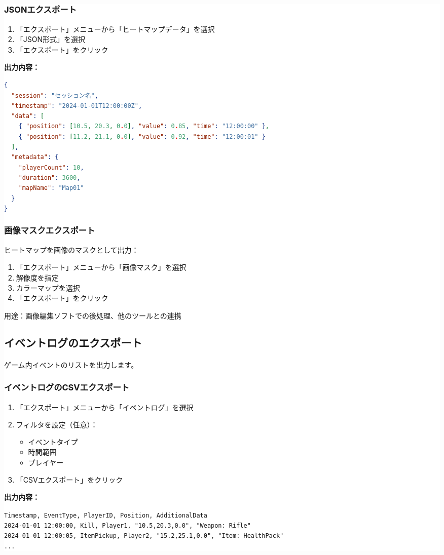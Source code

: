 ### JSONエクスポート

1. 「エクスポート」メニューから「ヒートマップデータ」を選択
2. 「JSON形式」を選択
3. 「エクスポート」をクリック

**出力内容：**
```json
{
  "session": "セッション名",
  "timestamp": "2024-01-01T12:00:00Z",
  "data": [
    { "position": [10.5, 20.3, 0.0], "value": 0.85, "time": "12:00:00" },
    { "position": [11.2, 21.1, 0.0], "value": 0.92, "time": "12:00:01" }
  ],
  "metadata": {
    "playerCount": 10,
    "duration": 3600,
    "mapName": "Map01"
  }
}
```

### 画像マスクエクスポート

ヒートマップを画像のマスクとして出力：

1. 「エクスポート」メニューから「画像マスク」を選択
2. 解像度を指定
3. カラーマップを選択
4. 「エクスポート」をクリック

用途：画像編集ソフトでの後処理、他のツールとの連携

## イベントログのエクスポート

ゲーム内イベントのリストを出力します。

### イベントログのCSVエクスポート

1. 「エクスポート」メニューから「イベントログ」を選択
2. フィルタを設定（任意）：
   - イベントタイプ
   - 時間範囲
   - プレイヤー

3. 「CSVエクスポート」をクリック

**出力内容：**
```csv
Timestamp, EventType, PlayerID, Position, AdditionalData
2024-01-01 12:00:00, Kill, Player1, "10.5,20.3,0.0", "Weapon: Rifle"
2024-01-01 12:00:05, ItemPickup, Player2, "15.2,25.1,0.0", "Item: HealthPack"
...
```
